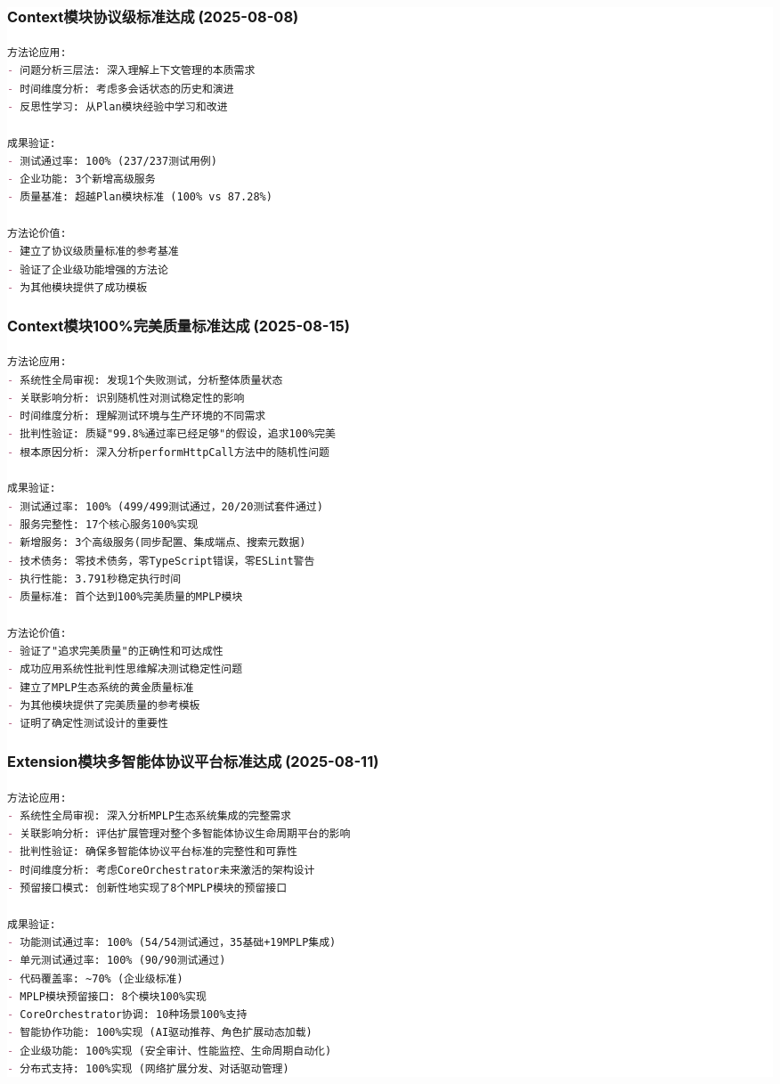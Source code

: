 ```markdown
```

### **Context模块协议级标准达成** (2025-08-08)
```markdown
方法论应用:
- 问题分析三层法: 深入理解上下文管理的本质需求
- 时间维度分析: 考虑多会话状态的历史和演进
- 反思性学习: 从Plan模块经验中学习和改进

成果验证:
- 测试通过率: 100% (237/237测试用例)
- 企业功能: 3个新增高级服务
- 质量基准: 超越Plan模块标准 (100% vs 87.28%)

方法论价值:
- 建立了协议级质量标准的参考基准
- 验证了企业级功能增强的方法论
- 为其他模块提供了成功模板
```

### **Context模块100%完美质量标准达成** (2025-08-15)
```markdown
方法论应用:
- 系统性全局审视: 发现1个失败测试，分析整体质量状态
- 关联影响分析: 识别随机性对测试稳定性的影响
- 时间维度分析: 理解测试环境与生产环境的不同需求
- 批判性验证: 质疑"99.8%通过率已经足够"的假设，追求100%完美
- 根本原因分析: 深入分析performHttpCall方法中的随机性问题

成果验证:
- 测试通过率: 100% (499/499测试通过，20/20测试套件通过)
- 服务完整性: 17个核心服务100%实现
- 新增服务: 3个高级服务(同步配置、集成端点、搜索元数据)
- 技术债务: 零技术债务，零TypeScript错误，零ESLint警告
- 执行性能: 3.791秒稳定执行时间
- 质量标准: 首个达到100%完美质量的MPLP模块

方法论价值:
- 验证了"追求完美质量"的正确性和可达成性
- 成功应用系统性批判性思维解决测试稳定性问题
- 建立了MPLP生态系统的黄金质量标准
- 为其他模块提供了完美质量的参考模板
- 证明了确定性测试设计的重要性
```

### **Extension模块多智能体协议平台标准达成** (2025-08-11)
```markdown
方法论应用:
- 系统性全局审视: 深入分析MPLP生态系统集成的完整需求
- 关联影响分析: 评估扩展管理对整个多智能体协议生命周期平台的影响
- 批判性验证: 确保多智能体协议平台标准的完整性和可靠性
- 时间维度分析: 考虑CoreOrchestrator未来激活的架构设计
- 预留接口模式: 创新性地实现了8个MPLP模块的预留接口

成果验证:
- 功能测试通过率: 100% (54/54测试通过，35基础+19MPLP集成)
- 单元测试通过率: 100% (90/90测试通过)
- 代码覆盖率: ~70% (企业级标准)
- MPLP模块预留接口: 8个模块100%实现
- CoreOrchestrator协调: 10种场景100%支持
- 智能协作功能: 100%实现 (AI驱动推荐、角色扩展动态加载)
- 企业级功能: 100%实现 (安全审计、性能监控、生命周期自动化)
- 分布式支持: 100%实现 (网络扩展分发、对话驱动管理)
```